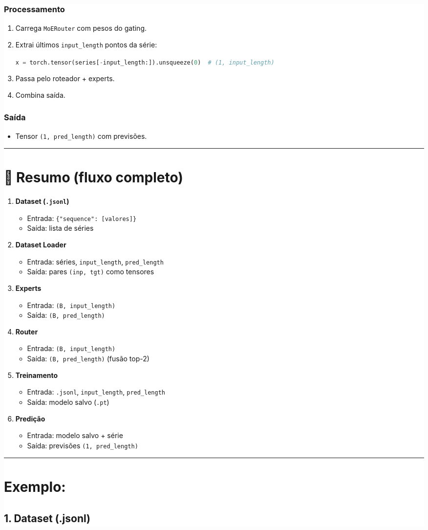 ### **Processamento**

1. Carrega `MoERouter` com pesos do gating.
2. Extrai últimos `input_length` pontos da série:

   ```python
   x = torch.tensor(series[-input_length:]).unsqueeze(0)  # (1, input_length)
   ```
3. Passa pelo roteador + experts.
4. Combina saída.

### **Saída**

* Tensor `(1, pred_length)` com previsões.

---

# 🔄 Resumo (fluxo completo)

1. **Dataset (`.jsonl`)**

   * Entrada: `{"sequence": [valores]}`
   * Saída: lista de séries

2. **Dataset Loader**

   * Entrada: séries, `input_length`, `pred_length`
   * Saída: pares `(inp, tgt)` como tensores

3. **Experts**

   * Entrada: `(B, input_length)`
   * Saída: `(B, pred_length)`

4. **Router**

   * Entrada: `(B, input_length)`
   * Saída: `(B, pred_length)` (fusão top-2)

5. **Treinamento**

   * Entrada: `.jsonl`, `input_length`, `pred_length`
   * Saída: modelo salvo (`.pt`)

6. **Predição**

   * Entrada: modelo salvo + série
   * Saída: previsões `(1, pred_length)`

---

# Exemplo: 


## **1. Dataset (.jsonl)**

